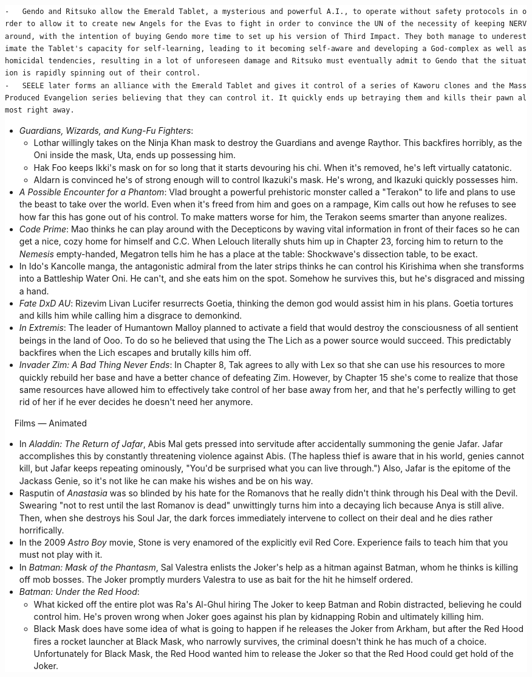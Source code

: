     -   Gendo and Ritsuko allow the Emerald Tablet, a mysterious and powerful A.I., to operate without safety protocols in order to allow it to create new Angels for the Evas to fight in order to convince the UN of the necessity of keeping NERV around, with the intention of buying Gendo more time to set up his version of Third Impact. They both manage to underestimate the Tablet's capacity for self-learning, leading to it becoming self-aware and developing a God-complex as well as homicidal tendencies, resulting in a lot of unforeseen damage and Ritsuko must eventually admit to Gendo that the situation is rapidly spinning out of their control.
    -   SEELE later forms an alliance with the Emerald Tablet and gives it control of a series of Kaworu clones and the Mass Produced Evangelion series believing that they can control it. It quickly ends up betraying them and kills their pawn almost right away.
-   _Guardians, Wizards, and Kung-Fu Fighters_:
    -   Lothar willingly takes on the Ninja Khan mask to destroy the Guardians and avenge Raythor. This backfires horribly, as the Oni inside the mask, Uta, ends up possessing him.
    -   Hak Foo keeps Ikki's mask on for so long that it starts devouring his chi. When it's removed, he's left virtually catatonic.
    -   Aldarn is convinced he's of strong enough will to control Ikazuki's mask. He's wrong, and Ikazuki quickly possesses him.
-   _A Possible Encounter for a Phantom_: Vlad brought a powerful prehistoric monster called a "Terakon" to life and plans to use the beast to take over the world. Even when it's freed from him and goes on a rampage, Kim calls out how he refuses to see how far this has gone out of his control. To make matters worse for him, the Terakon seems smarter than anyone realizes.
-   _Code Prime_: Mao thinks he can play around with the Decepticons by waving vital information in front of their faces so he can get a nice, cozy home for himself and C.C. When Lelouch literally shuts him up in Chapter 23, forcing him to return to the _Nemesis_ empty-handed, Megatron tells him he has a place at the table: Shockwave's dissection table, to be exact.
-   In Ido's Kancolle manga, the antagonistic admiral from the later strips thinks he can control his Kirishima when she transforms into a Battleship Water Oni. He can't, and she eats him on the spot. Somehow he survives this, but he's disgraced and missing a hand.
-   _Fate DxD AU_: Rizevim Livan Lucifer resurrects Goetia, thinking the demon god would assist him in his plans. Goetia tortures and kills him while calling him a disgrace to demonkind.
-   _In Extremis_: The leader of Humantown Malloy planned to activate a field that would destroy the consciousness of all sentient beings in the land of Ooo. To do so he believed that using the The Lich as a power source would succeed. This predictably backfires when the Lich escapes and brutally kills him off.
-   _Invader Zim: A Bad Thing Never Ends_: In Chapter 8, Tak agrees to ally with Lex so that she can use his resources to more quickly rebuild her base and have a better chance of defeating Zim. However, by Chapter 15 she's come to realize that those same resources have allowed him to effectively take control of her base away from her, and that he's perfectly willing to get rid of her if he ever decides he doesn't need her anymore.

    Films — Animated 

-   In _Aladdin: The Return of Jafar_, Abis Mal gets pressed into servitude after accidentally summoning the genie Jafar. Jafar accomplishes this by constantly threatening violence against Abis. (The hapless thief is aware that in his world, genies cannot kill, but Jafar keeps repeating ominously, "You'd be surprised what you can live through.") Also, Jafar is the epitome of the Jackass Genie, so it's not like he can make his wishes and be on his way.
-   Rasputin of _Anastasia_ was so blinded by his hate for the Romanovs that he really didn't think through his Deal with the Devil. Swearing "not to rest until the last Romanov is dead" unwittingly turns him into a decaying lich because Anya is still alive. Then, when she destroys his Soul Jar, the dark forces immediately intervene to collect on their deal and he dies rather horrifically.
-   In the 2009 _Astro Boy_ movie, Stone is very enamored of the explicitly evil Red Core. Experience fails to teach him that you must not play with it.
-   In _Batman: Mask of the Phantasm_, Sal Valestra enlists the Joker's help as a hitman against Batman, whom he thinks is killing off mob bosses. The Joker promptly murders Valestra to use as bait for the hit he himself ordered.
-   _Batman: Under the Red Hood_:
    -   What kicked off the entire plot was Ra's Al-Ghul hiring The Joker to keep Batman and Robin distracted, believing he could control him. He's proven wrong when Joker goes against his plan by kidnapping Robin and ultimately killing him.
    -   Black Mask does have some idea of what is going to happen if he releases the Joker from Arkham, but after the Red Hood fires a rocket launcher at Black Mask, who narrowly survives, the criminal doesn't think he has much of a choice. Unfortunately for Black Mask, the Red Hood wanted him to release the Joker so that the Red Hood could get hold of the Joker.
        